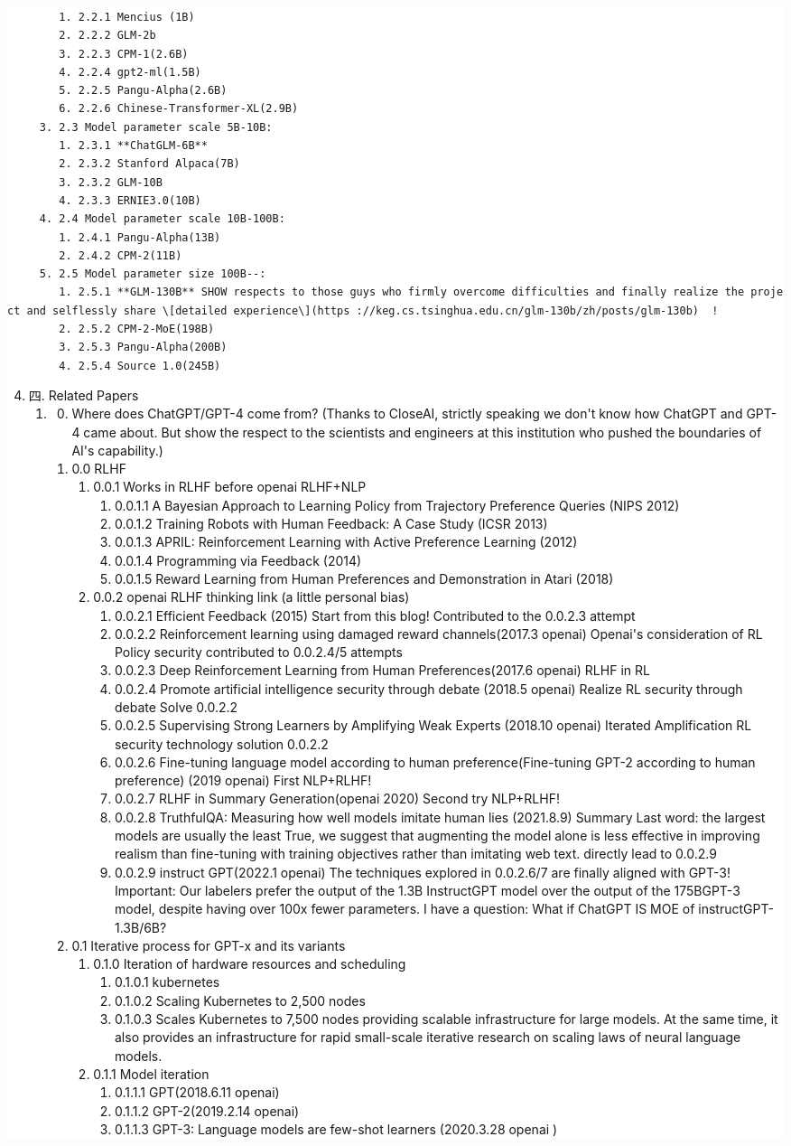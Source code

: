             1. 2.2.1 Mencius (1B)
            2. 2.2.2 GLM-2b
            3. 2.2.3 CPM-1(2.6B)
            4. 2.2.4 gpt2-ml(1.5B)
            5. 2.2.5 Pangu-Alpha(2.6B)
            6. 2.2.6 Chinese-Transformer-XL(2.9B)
         3. 2.3 Model parameter scale 5B-10B:
            1. 2.3.1 **ChatGLM-6B**
            2. 2.3.2 Stanford Alpaca(7B)
            3. 2.3.2 GLM-10B
            4. 2.3.3 ERNIE3.0(10B)
         4. 2.4 Model parameter scale 10B-100B:
            1. 2.4.1 Pangu-Alpha(13B)
            2. 2.4.2 CPM-2(11B)
         5. 2.5 Model parameter size 100B--:
            1. 2.5.1 **GLM-130B** SHOW respects to those guys who firmly overcome difficulties and finally realize the project and selflessly share \[detailed experience\](https ://keg.cs.tsinghua.edu.cn/glm-130b/zh/posts/glm-130b)  !
            2. 2.5.2 CPM-2-MoE(198B)
            3. 2.5.3 Pangu-Alpha(200B)
            4. 2.5.4 Source 1.0(245B)
   4. 四. Related Papers
      1. 0. Where does ChatGPT/GPT-4 come from? (Thanks to CloseAI, strictly speaking we don't know how ChatGPT and GPT-4 came about. But show the respect to the scientists and engineers at this institution who pushed the boundaries of AI's capability.)
         1. 0.0 RLHF
            1. 0.0.1 Works in RLHF before openai RLHF+NLP
               1. 0.0.1.1 A Bayesian Approach to Learning Policy from Trajectory Preference Queries (NIPS 2012)
               2. 0.0.1.2 Training Robots with Human Feedback: A Case Study (ICSR 2013)
               3. 0.0.1.3 APRIL: Reinforcement Learning with Active Preference Learning (2012)
               4. 0.0.1.4 Programming via Feedback (2014)
               5. 0.0.1.5 Reward Learning from Human Preferences and Demonstration in Atari (2018)
            2. 0.0.2 openai RLHF thinking link (a little personal bias)
               1. 0.0.2.1 Efficient Feedback (2015) Start from this blog! Contributed to the 0.0.2.3 attempt
               2. 0.0.2.2 Reinforcement learning using damaged reward channels(2017.3 openai) Openai's consideration of RL Policy security contributed to 0.0.2.4/5 attempts
               3. 0.0.2.3 Deep Reinforcement Learning from Human Preferences(2017.6 openai) RLHF in RL
               4. 0.0.2.4 Promote artificial intelligence security through debate (2018.5 openai) Realize RL security through debate Solve 0.0.2.2
               5. 0.0.2.5 Supervising Strong Learners by Amplifying Weak Experts (2018.10 openai) Iterated Amplification RL security technology solution 0.0.2.2
               6. 0.0.2.6 Fine-tuning language model according to human preference(Fine-tuning GPT-2 according to human preference) (2019 openai) First NLP+RLHF!
               7. 0.0.2.7 RLHF in Summary Generation(openai 2020) Second try NLP+RLHF!
               8. 0.0.2.8 TruthfulQA: Measuring how well models imitate human lies (2021.8.9) Summary Last word: the largest models are usually the least True, we suggest that augmenting the model alone is less effective in improving realism than fine-tuning with training objectives rather than imitating web text. directly lead to 0.0.2.9
               9. 0.0.2.9 instruct GPT(2022.1 openai) The techniques explored in 0.0.2.6/7 are finally aligned with GPT-3! Important: Our labelers prefer the output of the 1.3B InstructGPT model over the output of the 175BGPT-3 model, despite having over 100x fewer parameters. I have a question: What if ChatGPT IS MOE of instructGPT-1.3B/6B?
         2. 0.1 Iterative process for GPT-x and its variants
            1. 0.1.0 Iteration of hardware resources and scheduling
               1. 0.1.0.1 kubernetes
               2. 0.1.0.2 Scaling Kubernetes to 2,500 nodes
               3. 0.1.0.3 Scales Kubernetes to 7,500 nodes providing scalable infrastructure for large models. At the same time, it also provides an infrastructure for rapid small-scale iterative research on scaling laws of neural language models.
            2. 0.1.1 Model iteration
               1. 0.1.1.1 GPT(2018.6.11 openai)
               2. 0.1.1.2 GPT-2(2019.2.14 openai)
               3. 0.1.1.3 GPT-3: Language models are few-shot learners (2020.3.28 openai )